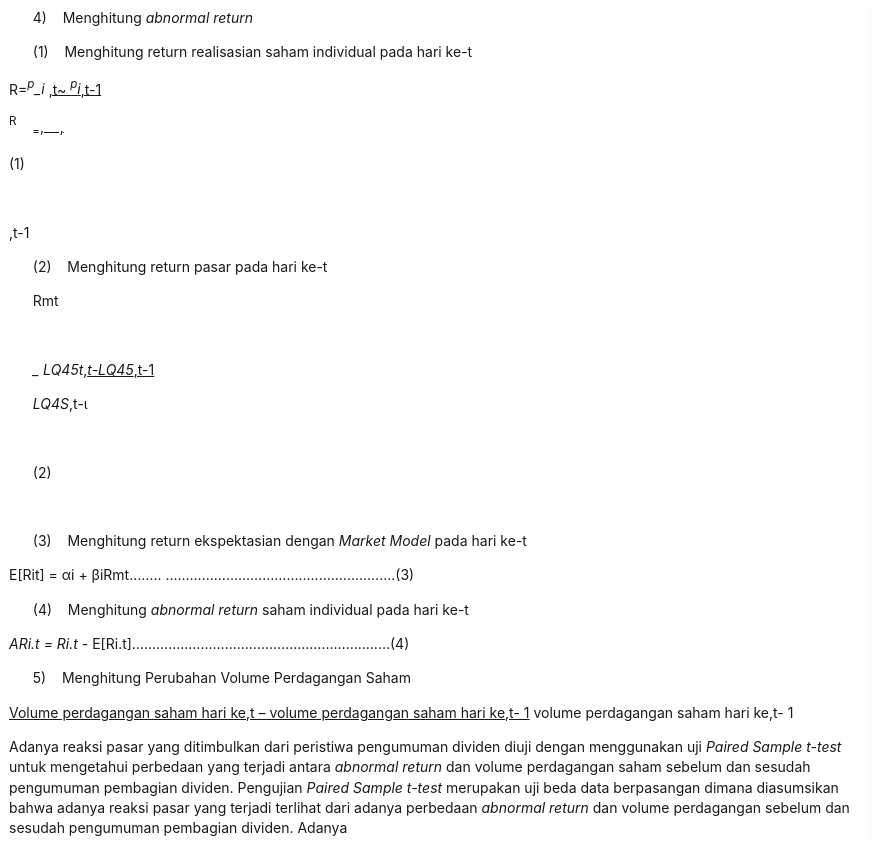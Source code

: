 <ul style="list-style:none;"><li>
<p><span class="font5">4) &nbsp;&nbsp;&nbsp;Menghitung </span><span class="font5" style="font-style:italic;">abnormal return</span></p></li></ul>
<ul style="list-style:none;"><li>
<p><span class="font5">(1) &nbsp;&nbsp;&nbsp;Menghitung return realisasian saham individual pada hari ke-t</span></p></li></ul>
<p><span class="font5">R=</span><span class="font5" style="font-style:italic;"><sup>p</sup>_i</span><span class="font5"> </span><span class="font5" style="text-decoration:underline;">,t~ </span><span class="font5" style="font-style:italic;text-decoration:underline;"><sup>p</sup>i</span><span class="font5" style="text-decoration:underline;">,t-1</span></p>
<p><span class="font5"><sup>R</sup> &nbsp;&nbsp;&nbsp;<sub>=</sub></span><span class="font5" style="text-decoration:underline;">, &nbsp;&nbsp;&nbsp;,</span></p>
<div>
<p><span class="font5">(1)</span></p>
</div><br clear="all">
<p><span class="font5">,t-1</span></p>
<ul style="list-style:none;"><li>
<p><span class="font5">(2) &nbsp;&nbsp;&nbsp;Menghitung return pasar pada hari ke-t</span></p>
<div>
<p><span class="font5">Rmt</span></p>
</div><br clear="all">
<div>
<p><span class="font5" style="font-style:italic;">_ LQ45t</span><span class="font5" style="text-decoration:underline;">,</span><span class="font5" style="font-style:italic;text-decoration:underline;">t-LQ45</span><span class="font5" style="text-decoration:underline;">,t-1</span></p>
<p><span class="font5" style="font-style:italic;">LQ4S</span><span class="font5">,t-ι</span></p>
</div><br clear="all">
<div>
<p><span class="font5">(2)</span></p>
</div><br clear="all"></li>
<li>
<p><span class="font5">(3) &nbsp;&nbsp;&nbsp;Menghitung return ekspektasian dengan </span><span class="font5" style="font-style:italic;">Market Model</span><span class="font5"> pada hari ke-t</span></p></li></ul>
<p><span class="font5">E[R</span><span class="font2">it</span><span class="font5">] = α</span><span class="font2">i </span><span class="font5">+ β</span><span class="font2">i</span><span class="font5">R</span><span class="font2">mt</span><span class="font5">…….. ………………………………..…….............(3)</span></p>
<ul style="list-style:none;"><li>
<p><span class="font5">(4) &nbsp;&nbsp;&nbsp;Menghitung </span><span class="font5" style="font-style:italic;">abnormal return</span><span class="font5"> saham individual pada hari ke-t</span></p></li></ul>
<p><span class="font5" style="font-style:italic;">AR</span><span class="font2" style="font-style:italic;">i.t </span><span class="font5" style="font-style:italic;">= R</span><span class="font2" style="font-style:italic;">i.t</span><span class="font5"> - E[R</span><span class="font2">i.t</span><span class="font5">]…………..………...……...……………………..…(4)</span></p>
<ul style="list-style:none;"><li>
<p><span class="font5">5) &nbsp;&nbsp;&nbsp;Menghitung Perubahan Volume Perdagangan Saham</span></p></li></ul>
<p><span class="font5" style="text-decoration:underline;">Volume perdagangan saham hari ke,t – volume perdagangan saham hari ke,t- 1</span><span class="font5"> volume perdagangan saham hari ke,t- 1</span></p>
<p><span class="font5">Adanya reaksi pasar yang ditimbulkan dari peristiwa pengumuman dividen diuji dengan menggunakan uji </span><span class="font5" style="font-style:italic;">Paired Sample t-test</span><span class="font5"> untuk mengetahui perbedaan yang terjadi antara </span><span class="font5" style="font-style:italic;">abnormal return</span><span class="font5"> dan volume perdagangan saham sebelum dan sesudah pengumuman pembagian dividen. Pengujian </span><span class="font5" style="font-style:italic;">Paired Sample t-test </span><span class="font5">merupakan uji beda data berpasangan dimana diasumsikan bahwa adanya reaksi pasar yang terjadi terlihat dari adanya perbedaan </span><span class="font5" style="font-style:italic;">abnormal return</span><span class="font5"> dan volume perdagangan sebelum dan sesudah pengumuman pembagian dividen. Adanya</span></p>